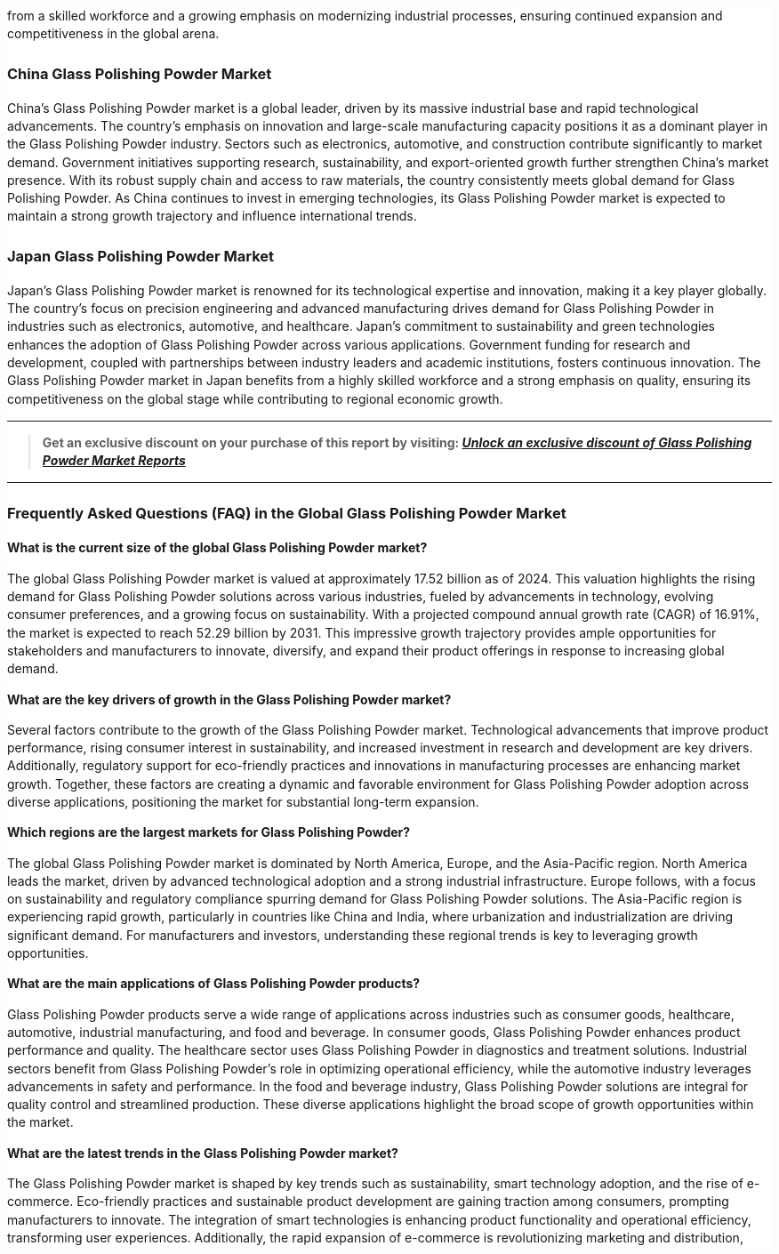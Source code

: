 from a skilled workforce and a growing emphasis on modernizing industrial processes, ensuring continued expansion and competitiveness in the global arena.</p><h3>China Glass Polishing Powder Market</h3><p>China&rsquo;s Glass Polishing Powder market is a global leader, driven by its massive industrial base and rapid technological advancements. The country&rsquo;s emphasis on innovation and large-scale manufacturing capacity positions it as a dominant player in the Glass Polishing Powder industry. Sectors such as electronics, automotive, and construction contribute significantly to market demand. Government initiatives supporting research, sustainability, and export-oriented growth further strengthen China&rsquo;s market presence. With its robust supply chain and access to raw materials, the country consistently meets global demand for Glass Polishing Powder. As China continues to invest in emerging technologies, its Glass Polishing Powder market is expected to maintain a strong growth trajectory and influence international trends.</p><h3>Japan Glass Polishing Powder Market</h3><p>Japan&rsquo;s Glass Polishing Powder market is renowned for its technological expertise and innovation, making it a key player globally. The country&rsquo;s focus on precision engineering and advanced manufacturing drives demand for Glass Polishing Powder in industries such as electronics, automotive, and healthcare. Japan&rsquo;s commitment to sustainability and green technologies enhances the adoption of Glass Polishing Powder across various applications. Government funding for research and development, coupled with partnerships between industry leaders and academic institutions, fosters continuous innovation. The Glass Polishing Powder market in Japan benefits from a highly skilled workforce and a strong emphasis on quality, ensuring its competitiveness on the global stage while contributing to regional economic growth.</p><hr /><blockquote><p><strong>Get an exclusive discount on your purchase of this report by visiting: <em><a href="://marketresearchpulse.com/ask-for-discount/136955?utm_source=Github&amp;utm_medium=0112">Unlock an exclusive discount of Glass Polishing Powder Market Reports</a></em>&nbsp;</strong></p></blockquote><hr /><h3>Frequently Asked Questions (FAQ) in the Global Glass Polishing Powder Market</h3><p><strong>What is the current size of the global Glass Polishing Powder market?</strong></p><p>The global Glass Polishing Powder market is valued at approximately 17.52 billion as of 2024. This valuation highlights the rising demand for Glass Polishing Powder solutions across various industries, fueled by advancements in technology, evolving consumer preferences, and a growing focus on sustainability. With a projected compound annual growth rate (CAGR) of 16.91%, the market is expected to reach 52.29 billion by 2031. This impressive growth trajectory provides ample opportunities for stakeholders and manufacturers to innovate, diversify, and expand their product offerings in response to increasing global demand.</p><p><strong>What are the key drivers of growth in the Glass Polishing Powder market?</strong></p><p>Several factors contribute to the growth of the Glass Polishing Powder market. Technological advancements that improve product performance, rising consumer interest in sustainability, and increased investment in research and development are key drivers. Additionally, regulatory support for eco-friendly practices and innovations in manufacturing processes are enhancing market growth. Together, these factors are creating a dynamic and favorable environment for Glass Polishing Powder adoption across diverse applications, positioning the market for substantial long-term expansion.</p><p><strong>Which regions are the largest markets for Glass Polishing Powder?</strong></p><p>The global Glass Polishing Powder market is dominated by North America, Europe, and the Asia-Pacific region. North America leads the market, driven by advanced technological adoption and a strong industrial infrastructure. Europe follows, with a focus on sustainability and regulatory compliance spurring demand for Glass Polishing Powder solutions. The Asia-Pacific region is experiencing rapid growth, particularly in countries like China and India, where urbanization and industrialization are driving significant demand. For manufacturers and investors, understanding these regional trends is key to leveraging growth opportunities.</p><p><strong>What are the main applications of Glass Polishing Powder products?</strong></p><p>Glass Polishing Powder products serve a wide range of applications across industries such as consumer goods, healthcare, automotive, industrial manufacturing, and food and beverage. In consumer goods, Glass Polishing Powder enhances product performance and quality. The healthcare sector uses Glass Polishing Powder in diagnostics and treatment solutions. Industrial sectors benefit from Glass Polishing Powder&rsquo;s role in optimizing operational efficiency, while the automotive industry leverages advancements in safety and performance. In the food and beverage industry, Glass Polishing Powder solutions are integral for quality control and streamlined production. These diverse applications highlight the broad scope of growth opportunities within the market.</p><p><strong>What are the latest trends in the Glass Polishing Powder market?</strong></p><p>The Glass Polishing Powder market is shaped by key trends such as sustainability, smart technology adoption, and the rise of e-commerce. Eco-friendly practices and sustainable product development are gaining traction among consumers, prompting manufacturers to innovate. The integration of smart technologies is enhancing product functionality and operational efficiency, transforming user experiences. Additionally, the rapid expansion of e-commerce is revolutionizing marketing and distribution,